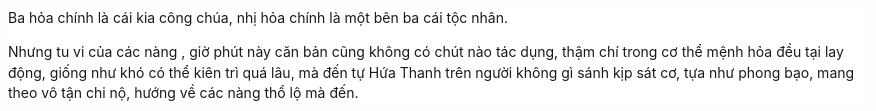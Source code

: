 Ba hỏa chính là cái kia công chúa, nhị hỏa chính là một bên ba cái tộc nhân.

Nhưng tu vi của các nàng , giờ phút này căn bản cũng không có chút nào tác dụng, thậm chí trong cơ thể mệnh hỏa đều tại lay động, giống như khó có thể kiên trì quá lâu, mà đến tự Hứa Thanh trên người không gì sánh kịp sát cơ, tựa như phong bạo, mang theo vô tận chi nộ, hướng về các nàng thổ lộ mà đến.




